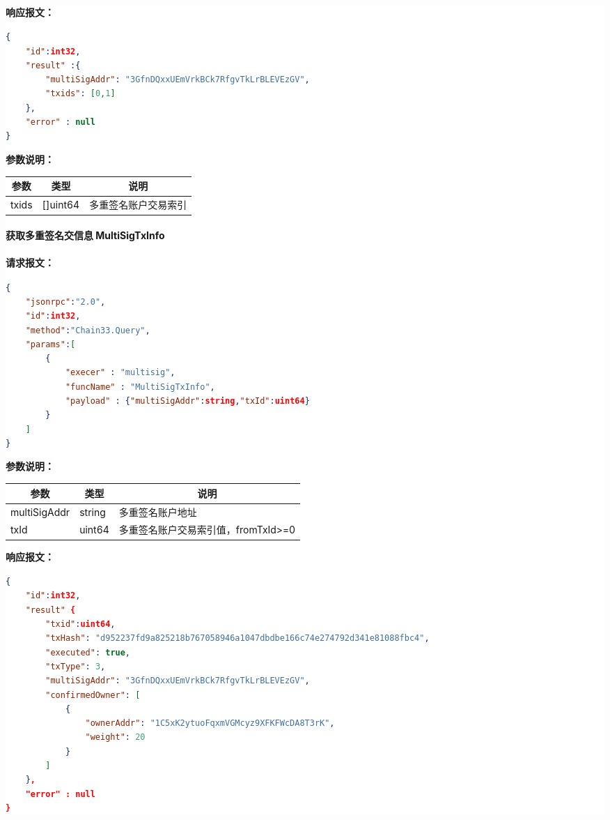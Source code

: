 **响应报文：**

```json
{
    "id":int32,
	"result" :{
		"multiSigAddr": "3GfnDQxxUEmVrkBCk7RfgvTkLrBLEVEzGV",
    	"txids": [0,1]
	},
	"error" : null
}
```

**参数说明：**

|参数|类型|说明|
|----|----|----|
|txids|[]uint64|多重签名账户交易索引|


#### 获取多重签名交信息 MultiSigTxInfo

**请求报文：**

```json
{
    "jsonrpc":"2.0",
    "id":int32,
    "method":"Chain33.Query",
    "params":[
		{
			"execer" : "multisig",
			"funcName" : "MultiSigTxInfo",
			"payload" : {"multiSigAddr":string,"txId":uint64}
		}
	]
}

```
**参数说明：**

|参数|类型|说明|
|----|----|----|
|multiSigAddr|string|多重签名账户地址|
|txId|uint64|多重签名账户交易索引值，fromTxId>=0|


**响应报文：**

```json
{
    "id":int32,
	"result" {
		"txid":uint64,
		"txHash": "d952237fd9a825218b767058946a1047dbdbe166c74e274792d341e81088fbc4",
		"executed": true,
		"txType": 3,
		"multiSigAddr": "3GfnDQxxUEmVrkBCk7RfgvTkLrBLEVEzGV",
		"confirmedOwner": [
			{
				"ownerAddr": "1C5xK2ytuoFqxmVGMcyz9XFKFWcDA8T3rK",
				"weight": 20
			}
		]
	},
	"error" : null
}
```